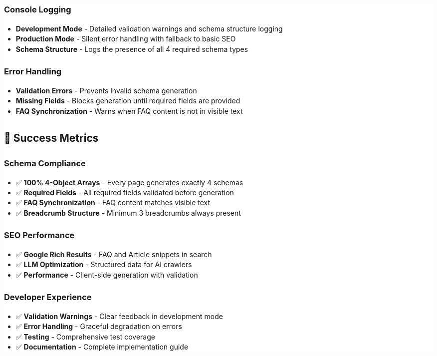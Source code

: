 ### Console Logging
- **Development Mode** - Detailed validation warnings and schema structure logging
- **Production Mode** - Silent error handling with fallback to basic SEO
- **Schema Structure** - Logs the presence of all 4 required schema types

### Error Handling
- **Validation Errors** - Prevents invalid schema generation
- **Missing Fields** - Blocks generation until required fields are provided
- **FAQ Synchronization** - Warns when FAQ content is not in visible text

## 🎯 Success Metrics

### Schema Compliance
- ✅ **100% 4-Object Arrays** - Every page generates exactly 4 schemas
- ✅ **Required Fields** - All required fields validated before generation
- ✅ **FAQ Synchronization** - FAQ content matches visible text
- ✅ **Breadcrumb Structure** - Minimum 3 breadcrumbs always present

### SEO Performance
- ✅ **Google Rich Results** - FAQ and Article snippets in search
- ✅ **LLM Optimization** - Structured data for AI crawlers
- ✅ **Performance** - Client-side generation with validation

### Developer Experience
- ✅ **Validation Warnings** - Clear feedback in development mode
- ✅ **Error Handling** - Graceful degradation on errors
- ✅ **Testing** - Comprehensive test coverage
- ✅ **Documentation** - Complete implementation guide
